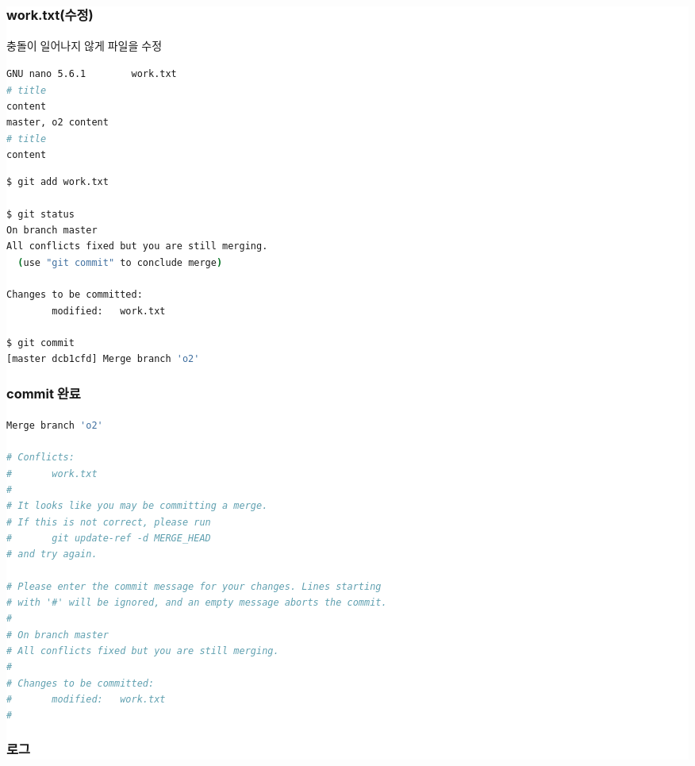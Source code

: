 ### work.txt(수정)

충돌이 일어나지 않게 파일을 수정

```bash
GNU nano 5.6.1        work.txt                         
# title
content
master, o2 content
# title
content
```

```bash
$ git add work.txt

$ git status
On branch master
All conflicts fixed but you are still merging.
  (use "git commit" to conclude merge)

Changes to be committed:
        modified:   work.txt

$ git commit
[master dcb1cfd] Merge branch 'o2'
```

### commit 완료

```bash
Merge branch 'o2'

# Conflicts:
#       work.txt
#
# It looks like you may be committing a merge.
# If this is not correct, please run
#       git update-ref -d MERGE_HEAD
# and try again.

# Please enter the commit message for your changes. Lines starting     
# with '#' will be ignored, and an empty message aborts the commit.    
#
# On branch master
# All conflicts fixed but you are still merging.
#
# Changes to be committed:
#       modified:   work.txt
#
```

### 로그
